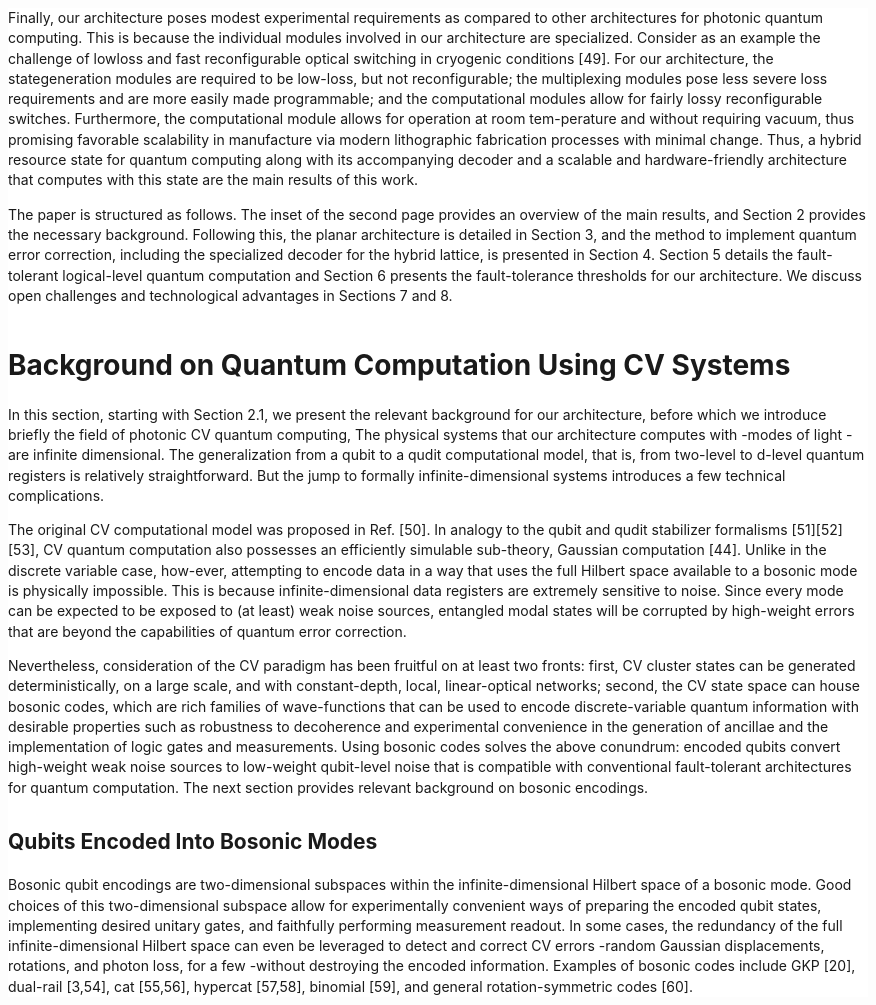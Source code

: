 Finally, our architecture poses modest experimental requirements as compared to other architectures for photonic quantum computing. This is because the individual modules involved in our architecture are specialized. Consider as an example the challenge of lowloss and fast reconfigurable optical switching in cryogenic conditions [49]. For our architecture, the stategeneration modules are required to be low-loss, but not reconfigurable; the multiplexing modules pose less severe loss requirements and are more easily made programmable; and the computational modules allow for fairly lossy reconfigurable switches. Furthermore, the computational module allows for operation at room tem-perature and without requiring vacuum, thus promising favorable scalability in manufacture via modern lithographic fabrication processes with minimal change. Thus, a hybrid resource state for quantum computing along with its accompanying decoder and a scalable and hardware-friendly architecture that computes with this state are the main results of this work.

The paper is structured as follows. The inset of the second page provides an overview of the main results, and Section 2 provides the necessary background. Following this, the planar architecture is detailed in Section 3, and the method to implement quantum error correction, including the specialized decoder for the hybrid lattice, is presented in Section 4. Section 5 details the fault-tolerant logical-level quantum computation and Section 6 presents the fault-tolerance thresholds for our architecture. We discuss open challenges and technological advantages in Sections 7 and 8.

# Background on Quantum Computation Using CV Systems

In this section, starting with Section 2.1, we present the relevant background for our architecture, before which we introduce briefly the field of photonic CV quantum computing, The physical systems that our architecture computes with -modes of light -are infinite dimensional. The generalization from a qubit to a qudit computational model, that is, from two-level to d-level quantum registers is relatively straightforward. But the jump to formally infinite-dimensional systems introduces a few technical complications.

The original CV computational model was proposed in Ref. [50]. In analogy to the qubit and qudit stabilizer formalisms [51][52][53], CV quantum computation also possesses an efficiently simulable sub-theory, Gaussian computation [44]. Unlike in the discrete variable case, how-ever, attempting to encode data in a way that uses the full Hilbert space available to a bosonic mode is physically impossible. This is because infinite-dimensional data registers are extremely sensitive to noise. Since every mode can be expected to be exposed to (at least) weak noise sources, entangled modal states will be corrupted by high-weight errors that are beyond the capabilities of quantum error correction.

Nevertheless, consideration of the CV paradigm has been fruitful on at least two fronts: first, CV cluster states can be generated deterministically, on a large scale, and with constant-depth, local, linear-optical networks; second, the CV state space can house bosonic codes, which are rich families of wave-functions that can be used to encode discrete-variable quantum information with desirable properties such as robustness to decoherence and experimental convenience in the generation of ancillae and the implementation of logic gates and measurements. Using bosonic codes solves the above conundrum: encoded qubits convert high-weight weak noise sources to low-weight qubit-level noise that is compatible with conventional fault-tolerant architectures for quantum computation. The next section provides relevant background on bosonic encodings.

## Qubits Encoded Into Bosonic Modes

Bosonic qubit encodings are two-dimensional subspaces within the infinite-dimensional Hilbert space of a bosonic mode. Good choices of this two-dimensional subspace allow for experimentally convenient ways of preparing the encoded qubit states, implementing desired unitary gates, and faithfully performing measurement readout. In some cases, the redundancy of the full infinite-dimensional Hilbert space can even be leveraged to detect and correct CV errors -random Gaussian displacements, rotations, and photon loss, for a few -without destroying the encoded information. Examples of bosonic codes include GKP [20], dual-rail [3,54], cat [55,56], hypercat [57,58], binomial [59], and general rotation-symmetric codes [60].
